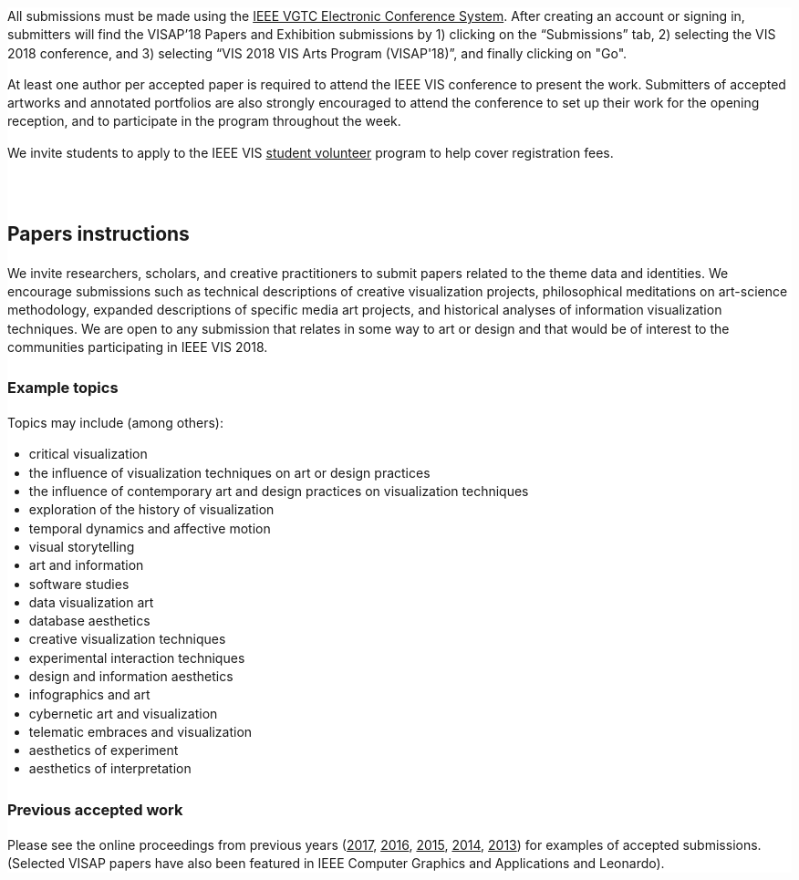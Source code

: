 All submissions must be made using the [IEEE VGTC Electronic Conference System](https://new.precisionconference.com/vgtc). After creating an account or signing in, submitters will find the VISAP’18 Papers and Exhibition submissions by 1) clicking on the “Submissions” tab, 2) selecting the VIS 2018 conference, and 3) selecting “VIS 2018 VIS Arts Program (VISAP'18)”, and finally clicking on "Go".

At least one author per accepted paper is required to attend the IEEE VIS conference to present the work. Submitters of accepted artworks and annotated portfolios are also strongly encouraged to attend the conference to set up their work for the opening reception, and to participate in the program throughout the week.

We invite students to apply to the IEEE VIS [student volunteer](http://vissv.org) program to help cover registration fees.

<br/>

<a name="papers"></a>
## Papers instructions
We invite researchers, scholars, and creative practitioners to submit papers related to the theme data and identities. We encourage submissions such as technical descriptions of creative visualization projects, philosophical meditations on art-science methodology, expanded descriptions of specific media art projects, and historical analyses of information visualization techniques. We are open to any submission that relates in some way to art or design and that would be of interest to the communities participating in IEEE VIS 2018.

### Example topics
Topics may include (among others):
- critical visualization
- the influence of visualization techniques on art or design practices
- the influence of contemporary art and design practices on visualization techniques
- exploration of the history of visualization
- temporal dynamics and affective motion
- visual storytelling
- art and information
- software studies
- data visualization art
- database aesthetics
- creative visualization techniques
- experimental interaction techniques
- design and information aesthetics
- infographics and art
- cybernetic art and visualization
- telematic embraces and visualization
- aesthetics of experiment
- aesthetics of interpretation

### Previous accepted work
Please see the online proceedings from previous years ([2017](http://visap.uic.edu/2017/papers.html), [2016](http://visap.uic.edu/2016/papers.html), [2015](http://visap.uic.edu/2015/papers.html), [2014](http://visap.uic.edu/2014/program.html#papers), [2013](http://visap.uic.edu/2013/#program)) for examples of accepted submissions. (Selected VISAP papers have also been featured in IEEE Computer Graphics and Applications and Leonardo).
